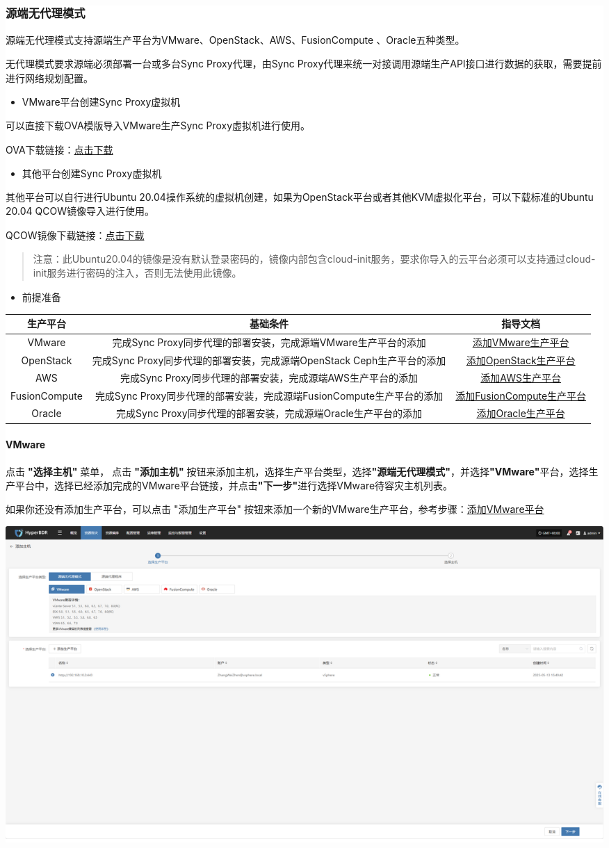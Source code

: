 
### **源端无代理模式**

源端无代理模式支持源端生产平台为VMware、OpenStack、AWS、FusionCompute 、Oracle五种类型。

无代理模式要求源端必须部署一台或多台Sync Proxy代理，由Sync Proxy代理来统一对接调用源端生产API接口进行数据的获取，需要提前进行网络规划配置。

* VMware平台创建Sync Proxy虚拟机

可以直接下载OVA模版导入VMware生产Sync Proxy虚拟机进行使用。

OVA下载链接：[点击下载](https://hyperbdr-system-image-do-not-delete.obs.ap-southeast-3.myhuaweicloud.com/proxy-agent_BaseOS.ova)

* 其他平台创建Sync Proxy虚拟机

其他平台可以自行进行Ubuntu 20.04操作系统的虚拟机创建，如果为OpenStack平台或者其他KVM虚拟化平台，可以下载标准的Ubuntu 20.04 QCOW镜像导入进行使用。

QCOW镜像下载链接：[点击下载](https://downloads.oneprocloud.com/docs_images/ubuntu-20.04-server-cloud-init-amd64.qcow2)

> 注意：此Ubuntu20.04的镜像是没有默认登录密码的，镜像内部包含cloud-init服务，要求你导入的云平台必须可以支持通过cloud-init服务进行密码的注入，否则无法使用此镜像。

* 前提准备

| 生产平台      | 基础条件                                              | 指导文档                                                                                                                   |
| :----------: | :--------------------------------------------------: | :-----------------------------------------------------------------------------------------------------------------------: |
| VMware       | 完成Sync Proxy同步代理的部署安装，完成源端VMware生产平台的添加        | [添加VMware生产平台](../configuration/production-site.md#添加vmware平台)           |
| OpenStack    | 完成Sync Proxy同步代理的部署安装，完成源端OpenStack Ceph生产平台的添加 | [添加OpenStack生产平台](../configuration/production-site.md#添加openstack平台) |
| AWS          | 完成Sync Proxy同步代理的部署安装，完成源端AWS生产平台的添加           | [添加AWS生产平台](../configuration/production-site.md#添加aws平台)             |
| FusionCompute| 完成Sync Proxy同步代理的部署安装，完成源端FusionCompute生产平台的添加 | [添加FusionCompute生产平台](../configuration/production-site.md#添加fusioncompute平台)                                                                                                  |
| Oracle       | 完成Sync Proxy同步代理的部署安装，完成源端Oracle生产平台的添加        | [添加Oracle生产平台](../configuration/production-site.md#添加oracle平台)                                                                                                         |

#### **VMware**

点击 **"选择主机"** 菜单， 点击 **"添加主机"** 按钮来添加主机，选择生产平台类型，选&#x62E9;**"源端无代理模式"**，并选&#x62E9;**"VMware"**&#x5E73;台，选择生产平台中，选择已经添加完成的VMware平台链接，并点&#x51FB;**"下一步"**&#x8FDB;行选择VMware待容灾主机列表。

如果你还没有添加生产平台，可以点击 "添加生产平台" 按钮来添加一个新的VMware生产平台，参考步骤：[添加VMware平台](../configuration/production-site.md#添加vmware平台)

![](./images/hostdisasterrecovery-hostdisasterrecovery-2.png)
